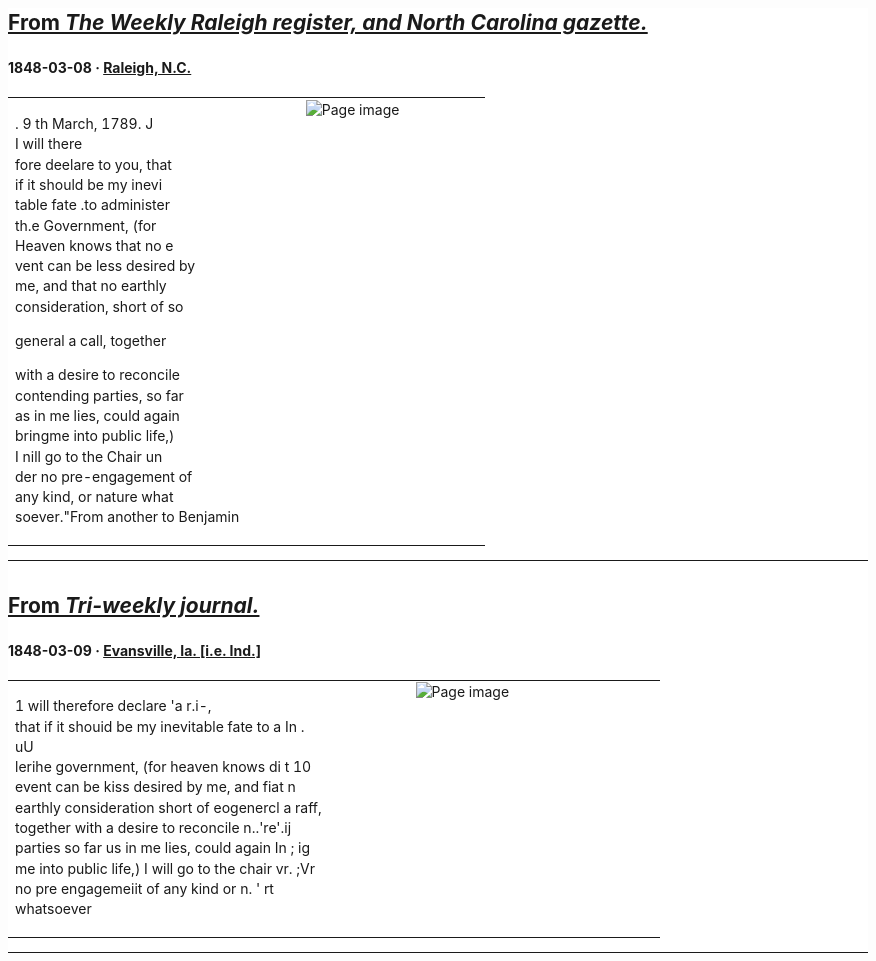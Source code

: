 
## [From _The Weekly Raleigh register, and North Carolina gazette._](https://newspapers.digitalnc.org/lccn/sn85042118/1848-03-08/ed-1/seq-2/)

#### 1848-03-08 &middot; [Raleigh, N.C.](http://dbpedia.org/resource/Raleigh%2C_North_Carolina)

<table style="width: 100%;"><tr><td style="width: 50%">

  
. 9 th March, 1789. J  
I will there­  
fore deelare to you, that  
if it should be my inevi­  
table fate .to administer  
th.e Government, (for  
Heaven knows that no e­  
vent can be less desired by  
me, and that no earthly  
consideration, short of so  
  
general a call, together  
  
with a desire to reconcile  
contending parties, so far  
as in me lies, could again  
bringme into public life,)  
I nill go to the Chair un­  
der no pre-engagement of  
any kind, or nature what­  
soever.&quot;From another to Benjamin
</td><td style="width: 50%; max-height: 75%; margin: auto; display: block;">
<img alt="Page image" src="https://newspapers.digitalnc.org/images/iiif/batch_ncu_RalRegNCWA3n_ver01%2Fdata%2F1848030801%2F0148.jp2/pct:21.804062126642773,15.500153264534587,7.915173237753883,9.706753857157453/!600,600/0/default.jpg"/>
</td>
</tr></table>

---

## [From _Tri-weekly journal._](https://www.loc.gov/resource/sn86058890/1848-03-09/ed-1/?sp=2)

#### 1848-03-09 &middot; [Evansville, Ia. [i.e. Ind.]](http://dbpedia.org/resource/Evansville%2C_Indiana)

<table style="width: 100%;"><tr><td style="width: 50%">

  
1 will therefore declare &#x27;a r.i-,  
that if it shouid be my inevitable fate to a In . uU­  
lerihe government, (for heaven knows di t 10  
event can be kiss desired by me, and fiat n  
earthly consideration short of eogenercl a raff,  
together with a desire to reconcile n..&#x27;re&#x27;.ij  
parties so far us in me lies, could again In ; ig  
me into public life,) I will go to the chair vr. ;Vr  
no pre engagemeiit of any kind or n. &#x27; rt  
whatsoever
</td><td style="width: 50%; max-height: 75%; margin: auto; display: block;">
<img alt="Page image" src="https://tile.loc.gov/image-services/iiif/service:ndnp:in:batch_in_julian_ver02:data:sn86058890:00296029828:1848030901:0234/pct:76.94888494178015,23.220387243735765,16.4199723702388,5.609339407744875/!600,600/0/default.jpg"/>
</td>
</tr></table>

---